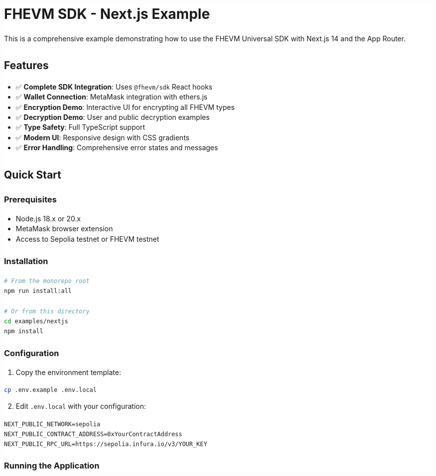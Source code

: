 # FHEVM SDK - Next.js Example

This is a comprehensive example demonstrating how to use the FHEVM Universal SDK with Next.js 14 and the App Router.

## Features

- ✅ **Complete SDK Integration**: Uses `@fhevm/sdk` React hooks
- ✅ **Wallet Connection**: MetaMask integration with ethers.js
- ✅ **Encryption Demo**: Interactive UI for encrypting all FHEVM types
- ✅ **Decryption Demo**: User and public decryption examples
- ✅ **Type Safety**: Full TypeScript support
- ✅ **Modern UI**: Responsive design with CSS gradients
- ✅ **Error Handling**: Comprehensive error states and messages

## Quick Start

### Prerequisites

- Node.js 18.x or 20.x
- MetaMask browser extension
- Access to Sepolia testnet or FHEVM testnet

### Installation

```bash
# From the monorepo root
npm run install:all

# Or from this directory
cd examples/nextjs
npm install
```

### Configuration

1. Copy the environment template:

```bash
cp .env.example .env.local
```

2. Edit `.env.local` with your configuration:

```env
NEXT_PUBLIC_NETWORK=sepolia
NEXT_PUBLIC_CONTRACT_ADDRESS=0xYourContractAddress
NEXT_PUBLIC_RPC_URL=https://sepolia.infura.io/v3/YOUR_KEY
```

### Running the Application
